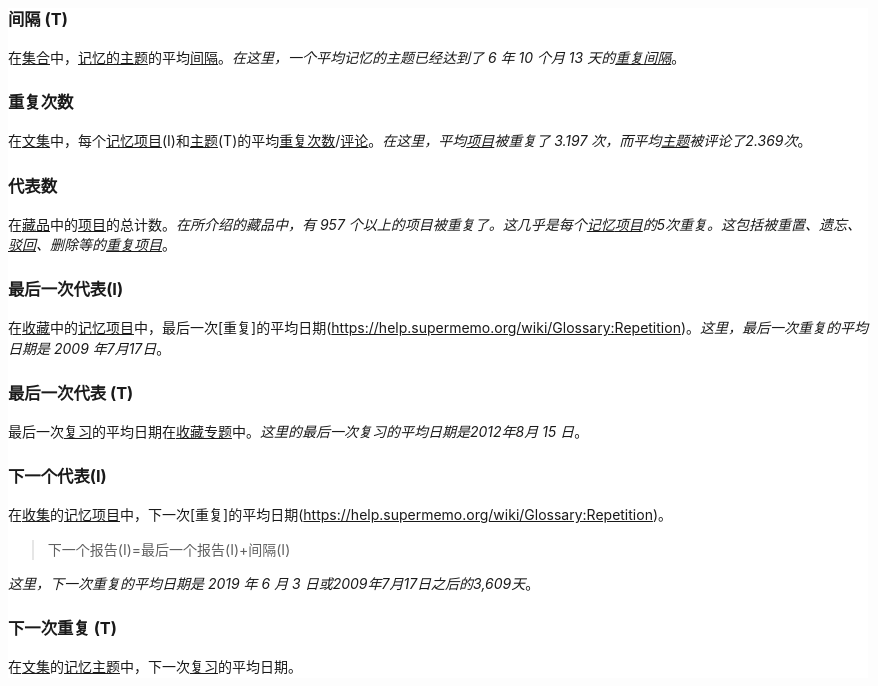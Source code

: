 ### 间隔 (T)

在[集合](https://help.supermemo.org/wiki/Glossary:Collection)中，[记忆的](https://help.supermemo.org/wiki/Glossary:Memorized_element)[主题](https://help.supermemo.org/wiki/Glossary:Topic)的平均[间隔](https://help.supermemo.org/wiki/Glossary:Interval)。*在这里，一个平均记忆的主题已经达到了 6 年 10 个月 13 天的[重复](https://help.supermemo.org/wiki/Glossary:Repetition)[间隔](https://help.supermemo.org/wiki/Glossary:Interval)*。

### 重复次数

在[文集](https://help.supermemo.org/wiki/Glossary:Collection)中，每个[记忆](https://help.supermemo.org/wiki/Glossary:Memorized_element)[项目](https://help.supermemo.org/wiki/Glossary:Item)(I)和[主题](https://help.supermemo.org/wiki/Glossary:Topic)(T)的平均[重复次数](https://help.supermemo.org/wiki/Glossary:Repetition)/[评论](https://help.supermemo.org/wiki/Glossary:Review)。*在这里，平均[项目](https://help.supermemo.org/wiki/Glossary:Item)被重复了 3.197 次，而平均[主题](https://help.supermemo.org/wiki/Glossary:Topic)被评论了2.369次*。

### 代表数

在[藏品](https://help.supermemo.org/wiki/Glossary:Item)中的[项目](https://help.supermemo.org/wiki/Glossary:Repetition)的总计数。*在所介绍的藏品中，有 957 个以上的项目被重复了。这几乎是每个[记忆](https://help.supermemo.org/wiki/Glossary:Memorized_element)[项目](https://help.supermemo.org/wiki/Glossary:Item)的5次重复。这包括被重置、遗忘、[驳回](https://help.supermemo.org/wiki/Glossary:Dismissed_element)、删除等的[重复](https://help.supermemo.org/wiki/Glossary:Repetition)[项目](https://help.supermemo.org/wiki/Glossary:Item)*。

### 最后一次代表(I)

在[收藏](https://help.supermemo.org/wiki/Glossary:Collection)中的[记忆](https://help.supermemo.org/wiki/Glossary:Memorized_element)[项目](https://help.supermemo.org/wiki/Glossary:Item)中，最后一次[重复]的平均日期(https://help.supermemo.org/wiki/Glossary:Repetition)。*这里，最后一次重复的平均日期是 2009 年7月17日*。

### 最后一次代表 (T)

最后一次[复习](https://help.supermemo.org/wiki/Glossary:Review)的平均日期在[收藏](https://help.supermemo.org/wiki/Glossary:Memorized_element)[专题](https://help.supermemo.org/wiki/Glossary:Topic)中。*这里的最后一次复习的平均日期是2012年8月 15 日*。

### 下一个代表(I)

在[收集](https://help.supermemo.org/wiki/Glossary:Collection)的[记忆](https://help.supermemo.org/wiki/Glossary:Memorized_element)[项目](https://help.supermemo.org/wiki/Glossary:Item)中，下一次[重复]的平均日期(https://help.supermemo.org/wiki/Glossary:Repetition)。

> ```

> 下一个报告(I)=最后一个报告(I)+间隔(I)

> ```

*这里，下一次重复的平均日期是 2019 年 6 月 3 日或2009年7月17日之后的3,609天*。

### 下一次重复 (T)

在[文集](https://help.supermemo.org/wiki/Glossary:Collection)的[记忆](https://help.supermemo.org/wiki/Glossary:Memorized_element)[主题](https://help.supermemo.org/wiki/Glossary:Topic)中，下一次[复习](https://help.supermemo.org/wiki/Glossary:Review)的平均日期。
